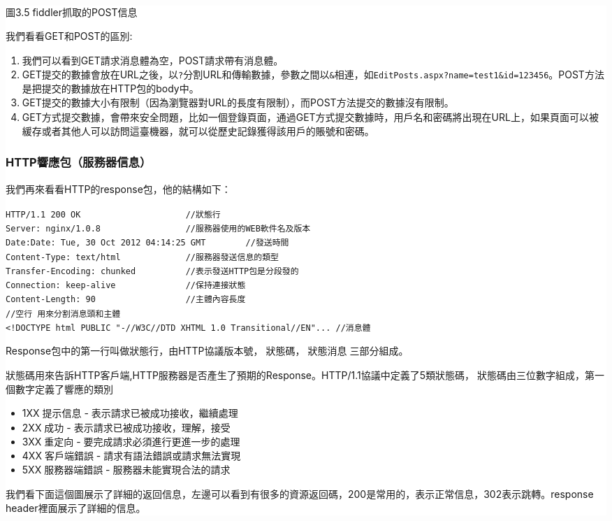圖3.5 fiddler抓取的POST信息

我們看看GET和POST的區別:

1. 我們可以看到GET請求消息體為空，POST請求帶有消息體。
2. GET提交的數據會放在URL之後，以`?`分割URL和傳輸數據，參數之間以`&`相連，如`EditPosts.aspx?name=test1&id=123456`。POST方法是把提交的數據放在HTTP包的body中。
3. GET提交的數據大小有限制（因為瀏覽器對URL的長度有限制），而POST方法提交的數據沒有限制。
4. GET方式提交數據，會帶來安全問題，比如一個登錄頁面，通過GET方式提交數據時，用戶名和密碼將出現在URL上，如果頁面可以被緩存或者其他人可以訪問這臺機器，就可以從歷史記錄獲得該用戶的賬號和密碼。

### HTTP響應包（服務器信息）
我們再來看看HTTP的response包，他的結構如下：

	HTTP/1.1 200 OK						//狀態行
	Server: nginx/1.0.8					//服務器使用的WEB軟件名及版本
	Date:Date: Tue, 30 Oct 2012 04:14:25 GMT		//發送時間
	Content-Type: text/html				//服務器發送信息的類型
	Transfer-Encoding: chunked			//表示發送HTTP包是分段發的
	Connection: keep-alive				//保持連接狀態
	Content-Length: 90					//主體內容長度
	//空行 用來分割消息頭和主體
	<!DOCTYPE html PUBLIC "-//W3C//DTD XHTML 1.0 Transitional//EN"... //消息體

Response包中的第一行叫做狀態行，由HTTP協議版本號， 狀態碼， 狀態消息 三部分組成。

狀態碼用來告訴HTTP客戶端,HTTP服務器是否產生了預期的Response。HTTP/1.1協議中定義了5類狀態碼， 狀態碼由三位數字組成，第一個數字定義了響應的類別

- 1XX  提示信息 		- 表示請求已被成功接收，繼續處理
- 2XX  成功 			- 表示請求已被成功接收，理解，接受
- 3XX  重定向 		- 要完成請求必須進行更進一步的處理
- 4XX  客戶端錯誤 	- 請求有語法錯誤或請求無法實現
- 5XX  服務器端錯誤 	- 服務器未能實現合法的請求

我們看下面這個圖展示了詳細的返回信息，左邊可以看到有很多的資源返回碼，200是常用的，表示正常信息，302表示跳轉。response header裡面展示了詳細的信息。
